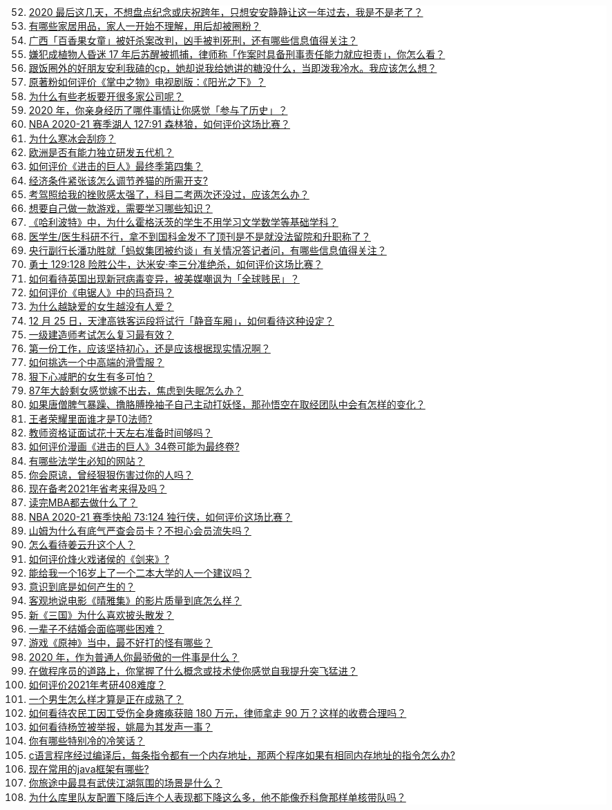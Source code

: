 52. [2020
    最后这几天，不想盘点纪念或庆祝跨年，只想安安静静让这一年过去，我是不是老了？](https://www.zhihu.com/question/436568468)
53. [有哪些家居用品，家人一开始不理解，用后却被圈粉？](https://www.zhihu.com/question/435429498)
54. [广西「百香果女童」被奸杀案改判，凶手被判死刑，还有哪些信息值得关注？](https://www.zhihu.com/question/436816474)
55. [嫌犯成植物人昏迷 17
    年后苏醒被抓捕，律师称「作案时具备刑事责任能力就应担责」，你怎么看？](https://www.zhihu.com/question/436700954)
56. [跟饭圈外的好朋友安利我磕的cp，她却说我给她讲的糖没什么，当即泼我冷水。我应该怎么想？](https://www.zhihu.com/question/360109705)
57. [原著粉如何评价《掌中之物》电视剧版：《阳光之下》？](https://www.zhihu.com/question/436729774)
58. [为什么有些老板要开很多家公司呢？](https://www.zhihu.com/question/422859679)
59. [2020 年，你亲身经历了哪件事情让你感觉「参与了历史」？](https://www.zhihu.com/question/436292088)
60. [NBA 2020-21 赛季湖人 127:91
    森林狼，如何评价这场比赛？](https://www.zhihu.com/question/436822399)
61. [为什么寒冰会刮痧？](https://www.zhihu.com/question/435039573)
62. [欧洲是否有能力独立研发五代机？](https://www.zhihu.com/question/295880371)
63. [如何评价《进击的巨人》最终季第四集？](https://www.zhihu.com/question/436751369)
64. [经济条件紧张该怎么调节养猫的所需开支?](https://www.zhihu.com/question/435826922)
65. [考驾照给我的挫败感太强了，科目二考两次还没过，应该怎么办？](https://www.zhihu.com/question/433484308)
66. [想要自己做一款游戏，需要学习哪些知识？](https://www.zhihu.com/question/21031559)
67. [《哈利波特》中，为什么霍格沃茨的学生不用学习文学数学等基础学科？](https://www.zhihu.com/question/432739605)
68. [医学生/医生科研不行，拿不到国科金发不了顶刊是不是就没法留院和升职称了？](https://www.zhihu.com/question/429671727)
69. [央行副行长潘功胜就「蚂蚁集团被约谈」有关情况答记者问，有哪些信息值得关注？](https://www.zhihu.com/question/436704650)
70. [勇士 129:128
    险胜公牛，达米安·李三分准绝杀，如何评价这场比赛？](https://www.zhihu.com/question/436810875)
71. [如何看待英国出现新冠病毒变异，被美媒嘲讽为「全球贱民」？](https://www.zhihu.com/question/436090381)
72. [如何评价《电锯人》中的玛奇玛？](https://www.zhihu.com/question/413418310)
73. [为什么越缺爱的女生越没有人爱？](https://www.zhihu.com/question/23228665)
74. [12 月 25
    日，天津高铁客运段将试行「静音车厢」，如何看待这种设定？](https://www.zhihu.com/question/436570012)
75. [一级建造师考试怎么复习最有效？](https://www.zhihu.com/question/34814363)
76. [第一份工作，应该坚持初心，还是应该根据现实情况啊？](https://www.zhihu.com/question/297232923)
77. [如何挑选一个中高端的滑雪服？](https://www.zhihu.com/question/428003688)
78. [狠下心减肥的女生有多可怕？](https://www.zhihu.com/question/431969166)
79. [87年大龄剩女感觉嫁不出去，焦虑到失眠怎么办？](https://www.zhihu.com/question/434712309)
80. [如果唐僧脾气暴躁、撸胳膊挽袖子自己主动打妖怪，那孙悟空在取经团队中会有怎样的变化？](https://www.zhihu.com/question/374876936)
81. [王者荣耀里面谁才是T0法师?](https://www.zhihu.com/question/399901238)
82. [教师资格证面试花十天左右准备时间够吗？](https://www.zhihu.com/question/433616547)
83. [如何评价漫画《进击的巨人》34卷可能为最终卷?](https://www.zhihu.com/question/434112651)
84. [有哪些法学生必知的网站？](https://www.zhihu.com/question/277229845)
85. [你会原谅，曾经狠狠伤害过你的人吗？](https://www.zhihu.com/question/431415281)
86. [现在备考2021年省考来得及吗？](https://www.zhihu.com/question/428494858)
87. [读完MBA都去做什么了？](https://www.zhihu.com/question/300145728)
88. [NBA 2020-21 赛季快船 73:124
    独行侠，如何评价这场比赛？](https://www.zhihu.com/question/436802552)
89. [山姆为什么有底气严查会员卡？不担心会员流失吗？](https://www.zhihu.com/question/435214414)
90. [怎么看待姜云升这个人？](https://www.zhihu.com/question/429433594)
91. [如何评价烽火戏诸侯的《剑来》?](https://www.zhihu.com/question/335960527)
92. [能给我一个16岁上了一个二本大学的人一个建议吗？](https://www.zhihu.com/question/435026607)
93. [意识到底是如何产生的？](https://www.zhihu.com/question/436562599)
94. [客观地说电影《晴雅集》的影片质量到底怎么样？](https://www.zhihu.com/question/436379457)
95. [新《三国》为什么喜欢披头散发？](https://www.zhihu.com/question/431253577)
96. [一辈子不结婚会面临哪些困难？](https://www.zhihu.com/question/424799240)
97. [游戏《原神》当中，最不好打的怪有哪些？](https://www.zhihu.com/question/436559689)
98. [2020 年，作为普通人你最骄傲的一件事是什么？](https://www.zhihu.com/question/436154922)
99. [在做程序员的道路上，你掌握了什么概念或技术使你感觉自我提升突飞猛进？](https://www.zhihu.com/question/68611994)
100. [如何评价2021年考研408难度？](https://www.zhihu.com/question/436728345)
101. [一个男生怎么样才算是正在成熟了？](https://www.zhihu.com/question/431134549)
102. [如何看待农民工因工受伤全身瘫痪获赔 180 万元，律师拿走 90
     万？这样的收费合理吗？](https://www.zhihu.com/question/436628220)
103. [如何看待杨笠被举报，姚晨为其发声一事？](https://www.zhihu.com/question/436790259)
104. [你有哪些特别冷的冷笑话？](https://www.zhihu.com/question/59956125)
105. [c语言程序经过编译后，每条指令都有一个内存地址，那两个程序如果有相同内存地址的指令怎么办?](https://www.zhihu.com/question/436174981)
106. [现在常用的java框架有哪些?](https://www.zhihu.com/question/362802033)
107. [你旅途中最具有武侠江湖氛围的场景是什么？](https://www.zhihu.com/question/436280226)
108. [为什么库里队友配置下降后连个人表现都下降这么多，他不能像乔科詹那样单核带队吗？](https://www.zhihu.com/question/436237650)